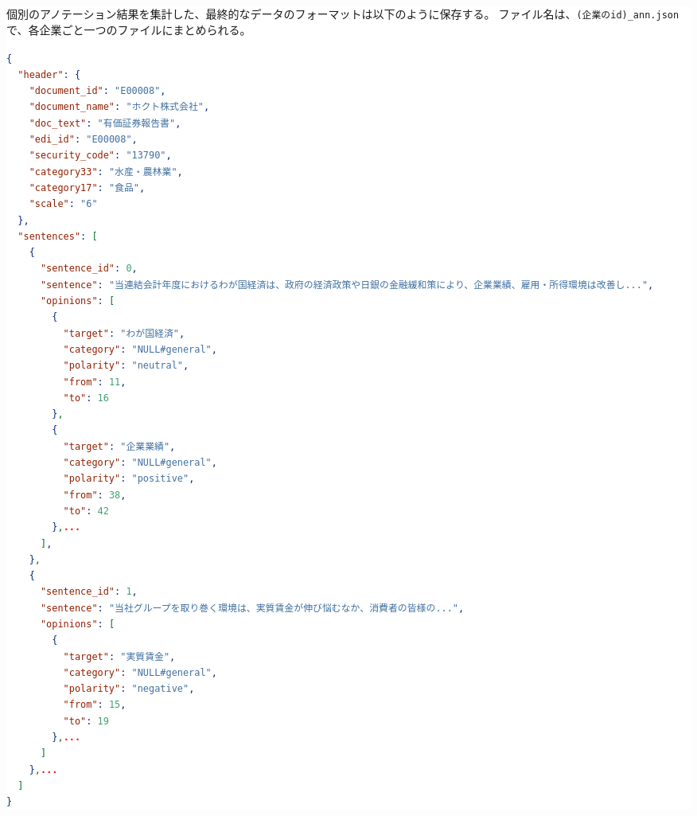 個別のアノテーション結果を集計した、最終的なデータのフォーマットは以下のように保存する。
ファイル名は、`(企業のid)_ann.json`で、各企業ごと一つのファイルにまとめられる。

```json
{
  "header": {
    "document_id": "E00008",
    "document_name": "ホクト株式会社",
    "doc_text": "有価証券報告書",
    "edi_id": "E00008",
    "security_code": "13790",
    "category33": "水産・農林業",
    "category17": "食品",
    "scale": "6"
  },
  "sentences": [
    {
      "sentence_id": 0,
      "sentence": "当連結会計年度におけるわが国経済は、政府の経済政策や日銀の金融緩和策により、企業業績、雇用・所得環境は改善し...",
      "opinions": [
        {
          "target": "わが国経済",
          "category": "NULL#general",
          "polarity": "neutral",
          "from": 11,
          "to": 16
        },
        {
          "target": "企業業績",
          "category": "NULL#general",
          "polarity": "positive",
          "from": 38,
          "to": 42
        },...
      ],
    },
    {
      "sentence_id": 1,
      "sentence": "当社グループを取り巻く環境は、実質賃金が伸び悩むなか、消費者の皆様の...",
      "opinions": [
        {
          "target": "実質賃金",
          "category": "NULL#general",
          "polarity": "negative",
          "from": 15,
          "to": 19
        },...
      ]
    },...
  ]
}
```
